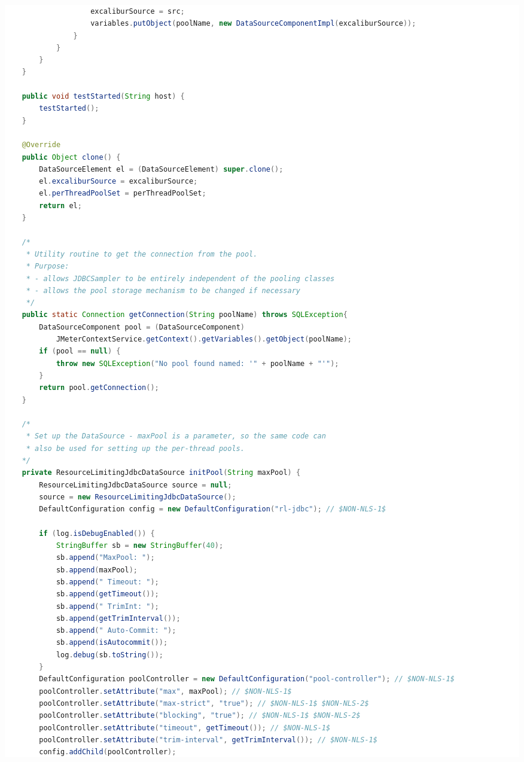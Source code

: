 ```java
                    excaliburSource = src;
                    variables.putObject(poolName, new DataSourceComponentImpl(excaliburSource));
                }
            }
        }
    }

    public void testStarted(String host) {
        testStarted();
    }

    @Override
    public Object clone() {
        DataSourceElement el = (DataSourceElement) super.clone();
        el.excaliburSource = excaliburSource;
        el.perThreadPoolSet = perThreadPoolSet;
        return el;
    }

    /*
     * Utility routine to get the connection from the pool.
     * Purpose:
     * - allows JDBCSampler to be entirely independent of the pooling classes
     * - allows the pool storage mechanism to be changed if necessary
     */
    public static Connection getConnection(String poolName) throws SQLException{
        DataSourceComponent pool = (DataSourceComponent)
            JMeterContextService.getContext().getVariables().getObject(poolName);
        if (pool == null) {
            throw new SQLException("No pool found named: '" + poolName + "'");
        }
        return pool.getConnection();
    }

    /*
     * Set up the DataSource - maxPool is a parameter, so the same code can
     * also be used for setting up the per-thread pools.
    */
    private ResourceLimitingJdbcDataSource initPool(String maxPool) {
        ResourceLimitingJdbcDataSource source = null;
        source = new ResourceLimitingJdbcDataSource();
        DefaultConfiguration config = new DefaultConfiguration("rl-jdbc"); // $NON-NLS-1$

        if (log.isDebugEnabled()) {
            StringBuffer sb = new StringBuffer(40);
            sb.append("MaxPool: ");
            sb.append(maxPool);
            sb.append(" Timeout: ");
            sb.append(getTimeout());
            sb.append(" TrimInt: ");
            sb.append(getTrimInterval());
            sb.append(" Auto-Commit: ");
            sb.append(isAutocommit());
            log.debug(sb.toString());
        }
        DefaultConfiguration poolController = new DefaultConfiguration("pool-controller"); // $NON-NLS-1$
        poolController.setAttribute("max", maxPool); // $NON-NLS-1$
        poolController.setAttribute("max-strict", "true"); // $NON-NLS-1$ $NON-NLS-2$
        poolController.setAttribute("blocking", "true"); // $NON-NLS-1$ $NON-NLS-2$
        poolController.setAttribute("timeout", getTimeout()); // $NON-NLS-1$
        poolController.setAttribute("trim-interval", getTrimInterval()); // $NON-NLS-1$
        config.addChild(poolController);
```